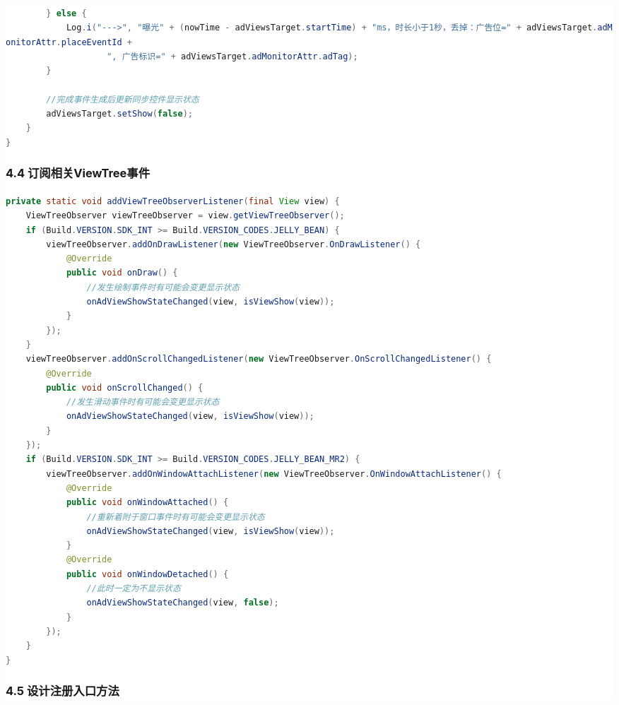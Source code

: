 ```java
        } else {
            Log.i("--->", "曝光" + (nowTime - adViewsTarget.startTime) + "ms，时长小于1秒，丢掉：广告位=" + adViewsTarget.adMonitorAttr.placeEventId +
                    ", 广告标识=" + adViewsTarget.adMonitorAttr.adTag);
        }

        //完成事件生成后更新同步控件显示状态
        adViewsTarget.setShow(false);
    }
}
```

### 4.4 订阅相关ViewTree事件

```java
private static void addViewTreeObserverListener(final View view) {
    ViewTreeObserver viewTreeObserver = view.getViewTreeObserver();
    if (Build.VERSION.SDK_INT >= Build.VERSION_CODES.JELLY_BEAN) {
        viewTreeObserver.addOnDrawListener(new ViewTreeObserver.OnDrawListener() {
            @Override
            public void onDraw() {
                //发生绘制事件时有可能会变更显示状态
                onAdViewShowStateChanged(view, isViewShow(view));
            }
        });
    }
    viewTreeObserver.addOnScrollChangedListener(new ViewTreeObserver.OnScrollChangedListener() {
        @Override
        public void onScrollChanged() {
            //发生滑动事件时有可能会变更显示状态
            onAdViewShowStateChanged(view, isViewShow(view));
        }
    });
    if (Build.VERSION.SDK_INT >= Build.VERSION_CODES.JELLY_BEAN_MR2) {
        viewTreeObserver.addOnWindowAttachListener(new ViewTreeObserver.OnWindowAttachListener() {
            @Override
            public void onWindowAttached() {
                //重新着附于窗口事件时有可能会变更显示状态
                onAdViewShowStateChanged(view, isViewShow(view));
            }
            @Override
            public void onWindowDetached() {
                //此时一定为不显示状态
                onAdViewShowStateChanged(view, false);
            }
        });
    }
}
```

### 4.5 设计注册入口方法
